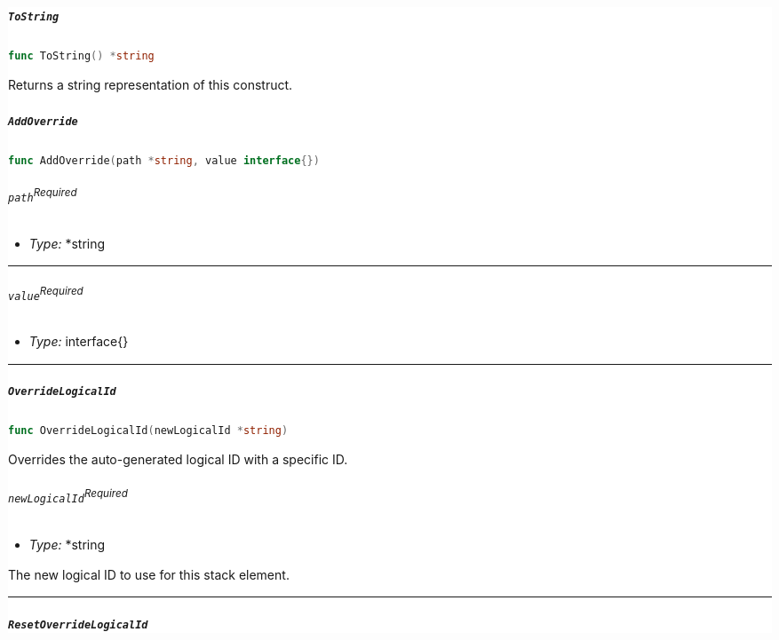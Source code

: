 
##### `ToString` <a name="ToString" id="rhizo-co-terraform-provider-lacework.alertChannelServiceNow.AlertChannelServiceNow.toString"></a>

```go
func ToString() *string
```

Returns a string representation of this construct.

##### `AddOverride` <a name="AddOverride" id="rhizo-co-terraform-provider-lacework.alertChannelServiceNow.AlertChannelServiceNow.addOverride"></a>

```go
func AddOverride(path *string, value interface{})
```

###### `path`<sup>Required</sup> <a name="path" id="rhizo-co-terraform-provider-lacework.alertChannelServiceNow.AlertChannelServiceNow.addOverride.parameter.path"></a>

- *Type:* *string

---

###### `value`<sup>Required</sup> <a name="value" id="rhizo-co-terraform-provider-lacework.alertChannelServiceNow.AlertChannelServiceNow.addOverride.parameter.value"></a>

- *Type:* interface{}

---

##### `OverrideLogicalId` <a name="OverrideLogicalId" id="rhizo-co-terraform-provider-lacework.alertChannelServiceNow.AlertChannelServiceNow.overrideLogicalId"></a>

```go
func OverrideLogicalId(newLogicalId *string)
```

Overrides the auto-generated logical ID with a specific ID.

###### `newLogicalId`<sup>Required</sup> <a name="newLogicalId" id="rhizo-co-terraform-provider-lacework.alertChannelServiceNow.AlertChannelServiceNow.overrideLogicalId.parameter.newLogicalId"></a>

- *Type:* *string

The new logical ID to use for this stack element.

---

##### `ResetOverrideLogicalId` <a name="ResetOverrideLogicalId" id="rhizo-co-terraform-provider-lacework.alertChannelServiceNow.AlertChannelServiceNow.resetOverrideLogicalId"></a>
